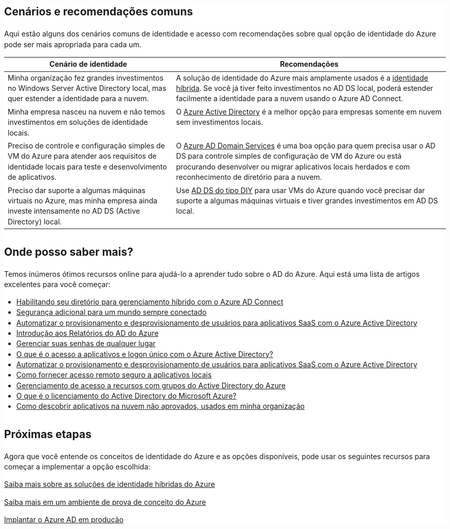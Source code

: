 ## <a name="common-scenarios-and-recommendations"></a>Cenários e recomendações comuns

Aqui estão alguns dos cenários comuns de identidade e acesso com recomendações sobre qual opção de identidade do Azure pode ser mais apropriada para cada um.

|Cenário de identidade| Recomendações|
|-----|-----|
|Minha organização fez grandes investimentos no Windows Server Active Directory local, mas quer estender a identidade para a nuvem.| A solução de identidade do Azure mais amplamente usados é a [identidade híbrida](https://docs.microsoft.com/azure/active-directory/active-directory-hybrid-identity-design-considerations-overview). Se você já tiver feito investimentos no AD DS local, poderá estender facilmente a identidade para a nuvem usando o Azure AD Connect.|
|Minha empresa nasceu na nuvem e não temos investimentos em soluções de identidade locais.| O [Azure Active Directory](https://docs.microsoft.com/azure/active-directory/active-directory-whatis) é a melhor opção para empresas somente em nuvem sem investimentos locais.|
|Preciso de controle e configuração simples de VM do Azure para atender aos requisitos de identidade locais para teste e desenvolvimento de aplicativos.|O [Azure AD Domain Services](https://docs.microsoft.com/azure/active-directory-domain-services/active-directory-ds-overview) é uma boa opção para quem precisa usar o AD DS para controle simples de configuração de VM do Azure ou está procurando desenvolver ou migrar aplicativos locais herdados e com reconhecimento de diretório para a nuvem.|  
|Preciso dar suporte a algumas máquinas virtuais no Azure, mas minha empresa ainda investe intensamente no AD DS (Active Directory) local.|Use [AD DS do tipo DIY](https://msdn.microsoft.com/library/azure/jj156090.aspx) para usar VMs do Azure quando você precisar dar suporte a algumas máquinas virtuais e tiver grandes investimentos em AD DS local. |

## <a name="where-can-i-learn-more"></a>Onde posso saber mais?
Temos inúmeros ótimos recursos online para ajudá-lo a aprender tudo sobre o AD do Azure. Aqui está uma lista de artigos excelentes para você começar:

* [Habilitando seu diretório para gerenciamento híbrido com o Azure AD Connect](active-directory-aadconnect.md)
* [Segurança adicional para um mundo sempre conectado](../multi-factor-authentication/multi-factor-authentication.md)
* [Automatizar o provisionamento e desprovisionamento de usuários para aplicativos SaaS com o Azure Active Directory](active-directory-saas-app-provisioning.md)
* [Introdução aos Relatórios do AD do Azure](active-directory-reporting-getting-started.md)
* [Gerenciar suas senhas de qualquer lugar](active-directory-passwords-update-your-own-password.md)
* [O que é o acesso a aplicativos e logon único com o Azure Active Directory?](active-directory-appssoaccess-whatis.md)
* [Automatizar o provisionamento e desprovisionamento de usuários para aplicativos SaaS com o Azure Active Directory](active-directory-saas-app-provisioning.md)
* [Como fornecer acesso remoto seguro a aplicativos locais](active-directory-application-proxy-get-started.md)
* [Gerenciamento de acesso a recursos com grupos do Active Directory do Azure](active-directory-manage-groups.md)
* [O que é o licenciamento do Active Directory do Microsoft Azure?](active-directory-licensing-whatis-azure-portal.md)
* [Como descobrir aplicativos na nuvem não aprovados, usados em minha organização](active-directory-cloudappdiscovery-whatis.md)

## <a name="next-steps"></a>Próximas etapas

Agora que você entende os conceitos de identidade do Azure e as opções disponíveis, pode usar os seguintes recursos para começar a implementar a opção escolhida:

[Saiba mais sobre as soluções de identidade híbridas do Azure](https://docs.microsoft.com/azure/active-directory/choose-hybrid-identity-solution)

[Saiba mais em um ambiente de prova de conceito do Azure](https://aka.ms/aad-poc)

[Implantar o Azure AD em produção](https://aka.ms/aad-onboard)
